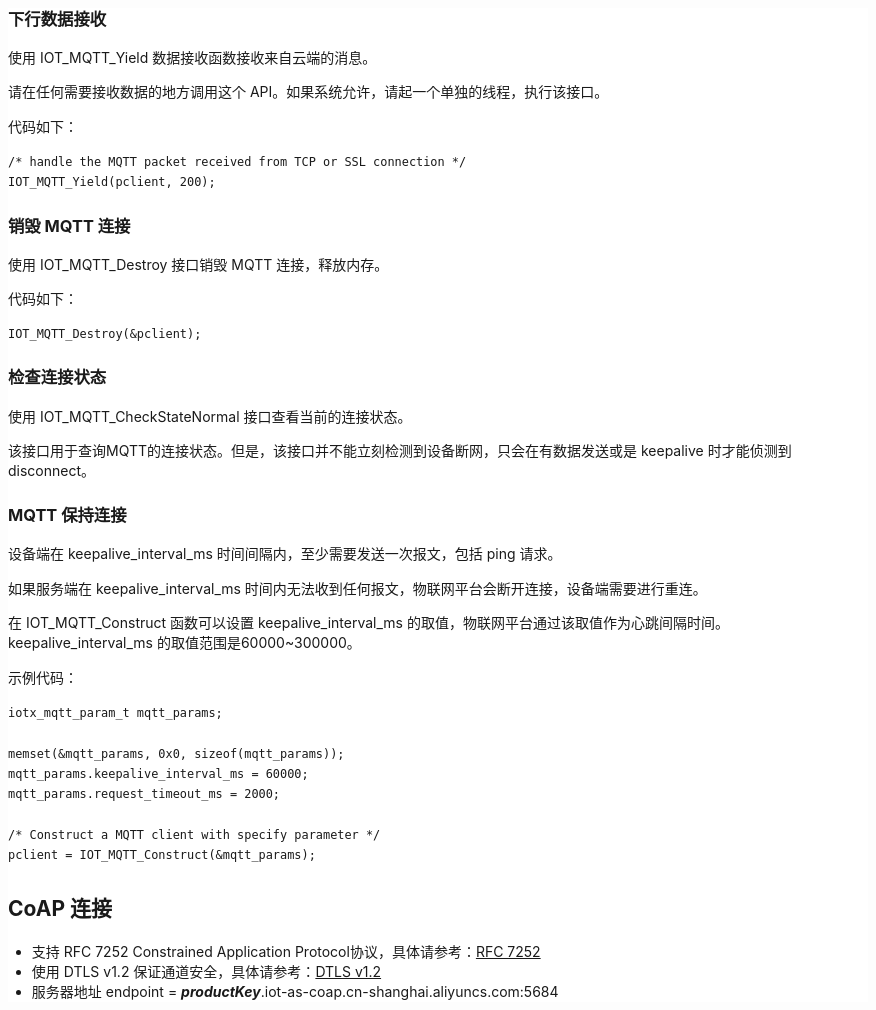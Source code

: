 ### 下行数据接收

使用 IOT_MQTT_Yield 数据接收函数接收来自云端的消息。

请在任何需要接收数据的地方调用这个 API。如果系统允许，请起一个单独的线程，执行该接口。

代码如下：

```{.c}
/* handle the MQTT packet received from TCP or SSL connection */
IOT_MQTT_Yield(pclient, 200);
```

### 销毁 MQTT 连接

使用 IOT_MQTT_Destroy 接口销毁 MQTT 连接，释放内存。

代码如下：

```{.c}
IOT_MQTT_Destroy(&pclient);
```

### 检查连接状态

使用 IOT_MQTT_CheckStateNormal 接口查看当前的连接状态。

该接口用于查询MQTT的连接状态。但是，该接口并不能立刻检测到设备断网，只会在有数据发送或是 keepalive 时才能侦测到 disconnect。

### MQTT 保持连接

设备端在 keepalive_interval_ms 时间间隔内，至少需要发送一次报文，包括 ping 请求。

如果服务端在 keepalive_interval_ms 时间内无法收到任何报文，物联网平台会断开连接，设备端需要进行重连。

在 IOT_MQTT_Construct 函数可以设置 keepalive_interval_ms 的取值，物联网平台通过该取值作为心跳间隔时间。keepalive_interval_ms 的取值范围是60000~300000。

示例代码：

```{.c}
iotx_mqtt_param_t mqtt_params;

memset(&mqtt_params, 0x0, sizeof(mqtt_params));
mqtt_params.keepalive_interval_ms = 60000;
mqtt_params.request_timeout_ms = 2000;

/* Construct a MQTT client with specify parameter */
pclient = IOT_MQTT_Construct(&mqtt_params);
```

## CoAP 连接

- 支持 RFC 7252 Constrained Application Protocol协议，具体请参考：[RFC 7252](https://tools.ietf.org/html/rfc7252?spm=a2c4g.11186623.2.1.rjevKV)
- 使用 DTLS v1.2 保证通道安全，具体请参考：[DTLS v1.2](https://tools.ietf.org/html/rfc6347?spm=a2c4g.11186623.2.2.rjevKV)
- 服务器地址 endpoint = ***productKey***.iot-as-coap.cn-shanghai.aliyuncs.com:5684
